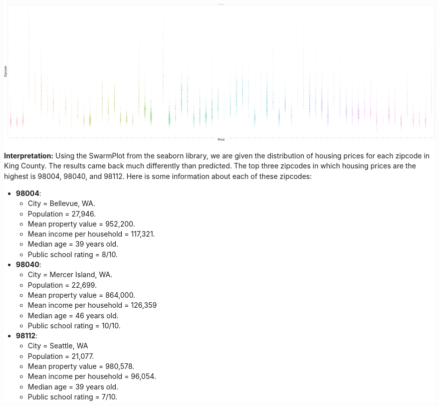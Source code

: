
![png](student_files/student_71_0.png)


**Interpretation:** Using the SwarmPlot from the seaborn library, we are given the distribution of housing prices for each zipcode in King County. The results came back much differently than predicted. The top three zipcodes in which housing prices are the highest is 98004, 98040, and 98112. Here is some information about each of these zipcodes:

* **98004**: 
    * City = Bellevue, WA. 
    * Population = 27,946. 
    * Mean property value = 952,200. 
    * Mean income per household = 117,321. 
    * Median age = 39 years old. 
    * Public school rating = 8/10.
* **98040**:
    * City = Mercer Island, WA.
    * Population = 22,699.
    * Mean property value = 864,000.
    * Mean income per household = 126,359	
    * Median age = 46 years old.
    * Public school rating = 10/10.
* **98112**:
    * City = Seattle, WA
    * Population = 21,077.
    * Mean property value = 980,578.
    * Mean income per household = 96,054.
    * Median age = 39 years old.
    * Public school rating = 7/10.
